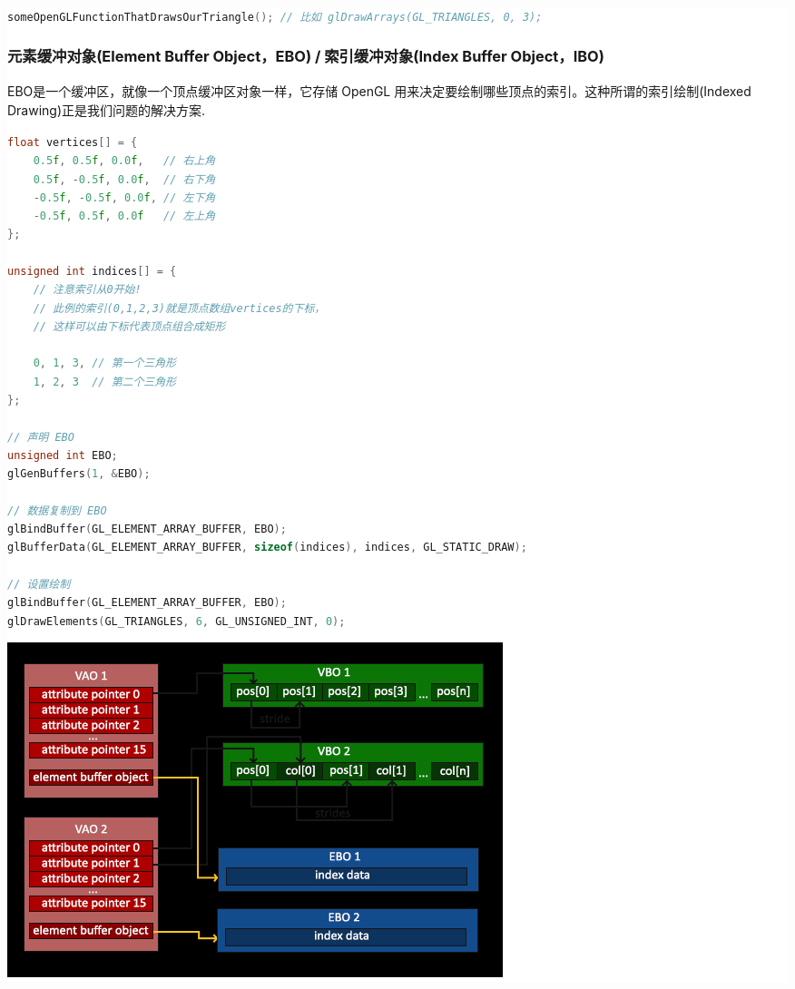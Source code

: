 ```C++
someOpenGLFunctionThatDrawsOurTriangle(); // 比如 glDrawArrays(GL_TRIANGLES, 0, 3);

```

### 元素缓冲对象(Element Buffer Object，EBO) / 索引缓冲对象(Index Buffer Object，IBO)

 EBO是一个缓冲区，就像一个顶点缓冲区对象一样，它存储 OpenGL 用来决定要绘制哪些顶点的索引。这种所谓的索引绘制(Indexed Drawing)正是我们问题的解决方案.

```C++
float vertices[] = {
    0.5f, 0.5f, 0.0f,   // 右上角
    0.5f, -0.5f, 0.0f,  // 右下角
    -0.5f, -0.5f, 0.0f, // 左下角
    -0.5f, 0.5f, 0.0f   // 左上角
};

unsigned int indices[] = {
    // 注意索引从0开始! 
    // 此例的索引(0,1,2,3)就是顶点数组vertices的下标，
    // 这样可以由下标代表顶点组合成矩形

    0, 1, 3, // 第一个三角形
    1, 2, 3  // 第二个三角形
};

// 声明 EBO
unsigned int EBO;
glGenBuffers(1, &EBO);

// 数据复制到 EBO
glBindBuffer(GL_ELEMENT_ARRAY_BUFFER, EBO);
glBufferData(GL_ELEMENT_ARRAY_BUFFER, sizeof(indices), indices, GL_STATIC_DRAW);

// 设置绘制
glBindBuffer(GL_ELEMENT_ARRAY_BUFFER, EBO);
glDrawElements(GL_TRIANGLES, 6, GL_UNSIGNED_INT, 0);


```

![1761443279311](image/note/1761443279311.png)
